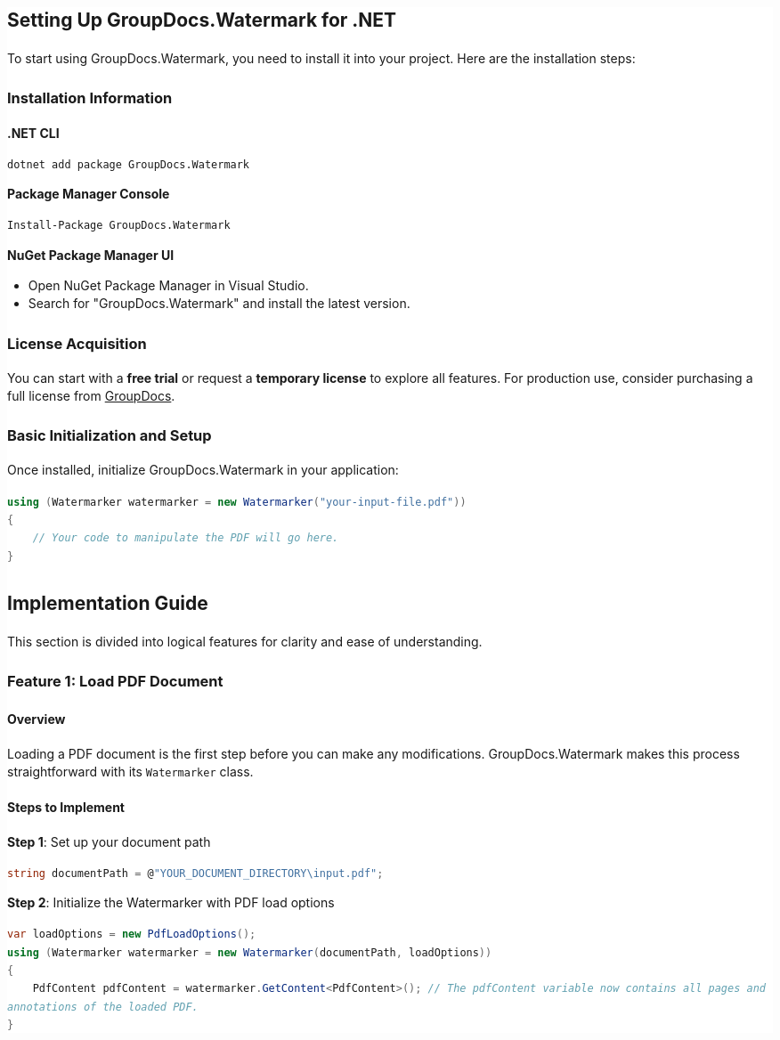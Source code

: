 ## Setting Up GroupDocs.Watermark for .NET
To start using GroupDocs.Watermark, you need to install it into your project. Here are the installation steps:

### Installation Information
**.NET CLI**
```shell
dotnet add package GroupDocs.Watermark
```

**Package Manager Console**
```shell
Install-Package GroupDocs.Watermark
```

**NuGet Package Manager UI**
- Open NuGet Package Manager in Visual Studio.
- Search for "GroupDocs.Watermark" and install the latest version.

### License Acquisition
You can start with a **free trial** or request a **temporary license** to explore all features. For production use, consider purchasing a full license from [GroupDocs](https://purchase.groupdocs.com/).

### Basic Initialization and Setup
Once installed, initialize GroupDocs.Watermark in your application:
```csharp
using (Watermarker watermarker = new Watermarker("your-input-file.pdf"))
{
    // Your code to manipulate the PDF will go here.
}
```

## Implementation Guide
This section is divided into logical features for clarity and ease of understanding.

### Feature 1: Load PDF Document

#### Overview
Loading a PDF document is the first step before you can make any modifications. GroupDocs.Watermark makes this process straightforward with its `Watermarker` class.

#### Steps to Implement
**Step 1**: Set up your document path
```csharp
string documentPath = @"YOUR_DOCUMENT_DIRECTORY\input.pdf";
```

**Step 2**: Initialize the Watermarker with PDF load options
```csharp
var loadOptions = new PdfLoadOptions();
using (Watermarker watermarker = new Watermarker(documentPath, loadOptions))
{
    PdfContent pdfContent = watermarker.GetContent<PdfContent>(); // The pdfContent variable now contains all pages and annotations of the loaded PDF.
}
```
